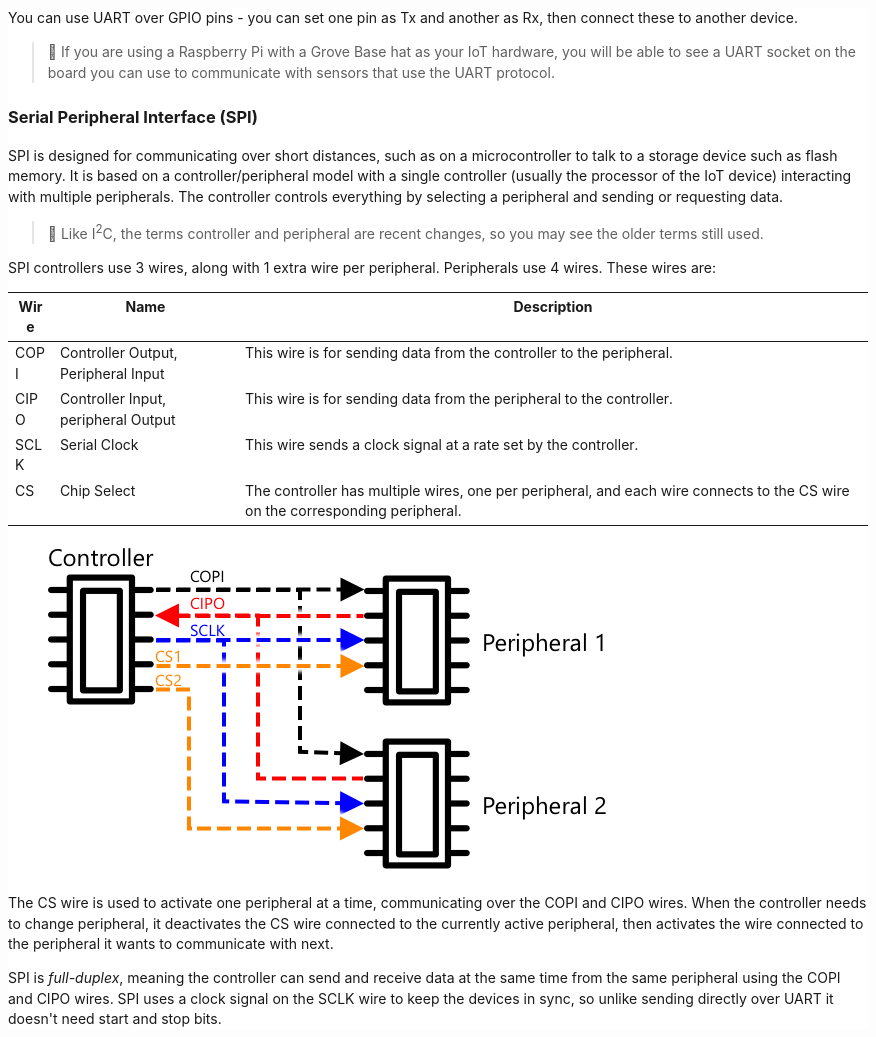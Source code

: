 You can use UART over GPIO pins - you can set one pin as Tx and another as Rx, then connect these to another device.

> 💁 If you are using a Raspberry Pi with a Grove Base hat as your IoT hardware, you will be able to see a UART socket on the board you can use to communicate with sensors that use the UART protocol.

### Serial Peripheral Interface (SPI)

SPI is designed for communicating over short distances, such as on a microcontroller to talk to a storage device such as flash memory. It is based on a controller/peripheral model with a single controller (usually the processor of the IoT device) interacting with multiple peripherals. The controller controls everything by selecting a peripheral and sending or requesting data.

> 💁 Like I<sup>2</sup>C, the terms controller and peripheral are recent changes, so you may see the older terms still used.

SPI controllers use 3 wires, along with 1 extra wire per peripheral. Peripherals use 4 wires. These wires are:

| Wire | Name | Description |
| ---- | --------- | ----------- |
| COPI | Controller Output, Peripheral Input | This wire is for sending data from the controller to the peripheral. |
| CIPO | Controller Input, peripheral Output | This wire is for sending data from the peripheral to the controller. |
| SCLK | Serial Clock | This wire sends a clock signal at a rate set by the controller. |
| CS   | Chip Select | The controller has multiple wires, one per peripheral, and each wire connects to the CS wire on the corresponding peripheral. |

![SPI with on controller and two peripherals](../images/spi.png)

The CS wire is used to activate one peripheral at a time, communicating over the COPI and CIPO wires. When the controller needs to change peripheral, it deactivates the CS wire connected to the currently active peripheral, then activates the wire connected to the peripheral it wants to communicate with next.

SPI is *full-duplex*, meaning the controller can send and receive data at the same time from the same peripheral using the COPI and CIPO wires. SPI uses a clock signal on the SCLK wire to keep the devices in sync, so unlike sending directly over UART it doesn't need start and stop bits.
